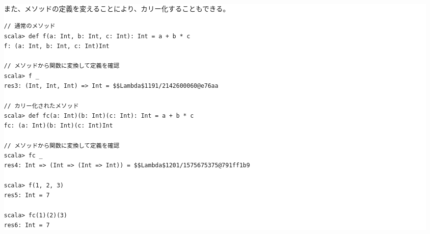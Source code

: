 また、メソッドの定義を変えることにより、カリー化することもできる。

```
// 通常のメソッド
scala> def f(a: Int, b: Int, c: Int): Int = a + b * c
f: (a: Int, b: Int, c: Int)Int

// メソッドから関数に変換して定義を確認
scala> f _
res3: (Int, Int, Int) => Int = $$Lambda$1191/2142600060@e76aa

// カリー化されたメソッド
scala> def fc(a: Int)(b: Int)(c: Int): Int = a + b * c
fc: (a: Int)(b: Int)(c: Int)Int

// メソッドから関数に変換して定義を確認
scala> fc _
res4: Int => (Int => (Int => Int)) = $$Lambda$1201/1575675375@791ff1b9

scala> f(1, 2, 3)
res5: Int = 7

scala> fc(1)(2)(3)
res6: Int = 7
```
